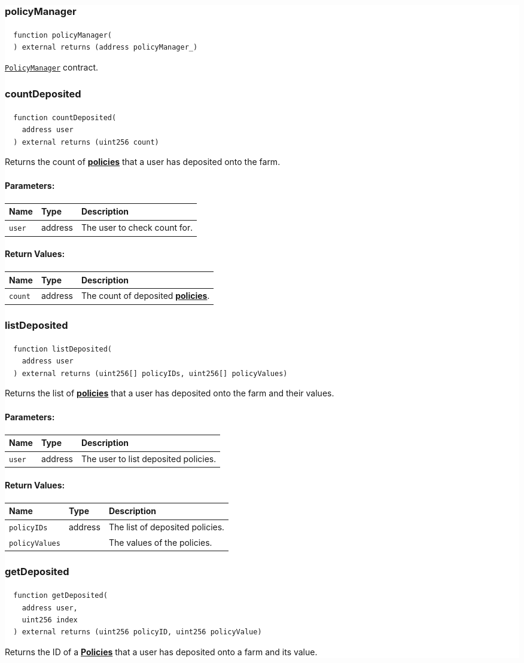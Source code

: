 ### policyManager
```solidity
  function policyManager(
  ) external returns (address policyManager_)
```
[`PolicyManager`](./PolicyManager) contract.



### countDeposited
```solidity
  function countDeposited(
    address user
  ) external returns (uint256 count)
```
Returns the count of [**policies**](./PolicyManager) that a user has deposited onto the farm.


#### Parameters:
| Name | Type | Description                                                          |
| :--- | :--- | :------------------------------------------------------------------- |
|`user` | address | The user to check count for.

#### Return Values:
| Name                           | Type          | Description                                                                  |
| :----------------------------- | :------------ | :--------------------------------------------------------------------------- |
|`count`| address | The count of deposited [**policies**](./PolicyManager).
### listDeposited
```solidity
  function listDeposited(
    address user
  ) external returns (uint256[] policyIDs, uint256[] policyValues)
```
Returns the list of [**policies**](./PolicyManager) that a user has deposited onto the farm and their values.


#### Parameters:
| Name | Type | Description                                                          |
| :--- | :--- | :------------------------------------------------------------------- |
|`user` | address | The user to list deposited policies.

#### Return Values:
| Name                           | Type          | Description                                                                  |
| :----------------------------- | :------------ | :--------------------------------------------------------------------------- |
|`policyIDs`| address | The list of deposited policies.
|`policyValues`|  | The values of the policies.
### getDeposited
```solidity
  function getDeposited(
    address user,
    uint256 index
  ) external returns (uint256 policyID, uint256 policyValue)
```
Returns the ID of a [**Policies**](./PolicyManager) that a user has deposited onto a farm and its value.
